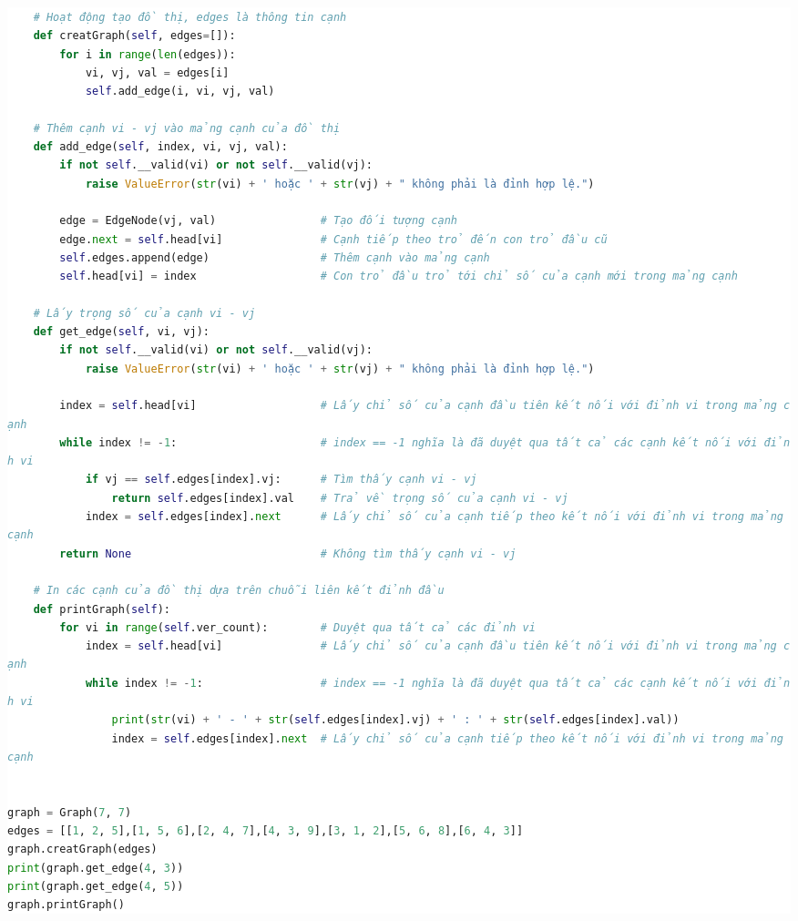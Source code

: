```python
    # Hoạt động tạo đồ thị, edges là thông tin cạnh
    def creatGraph(self, edges=[]):
        for i in range(len(edges)):
            vi, vj, val = edges[i]
            self.add_edge(i, vi, vj, val)
            
    # Thêm cạnh vi - vj vào mảng cạnh của đồ thị
    def add_edge(self, index, vi, vj, val):
        if not self.__valid(vi) or not self.__valid(vj):
            raise ValueError(str(vi) + ' hoặc ' + str(vj) + " không phải là đỉnh hợp lệ.")
            
        edge = EdgeNode(vj, val)                # Tạo đối tượng cạnh
        edge.next = self.head[vi]               # Cạnh tiếp theo trỏ đến con trỏ đầu cũ
        self.edges.append(edge)                 # Thêm cạnh vào mảng cạnh
        self.head[vi] = index                   # Con trỏ đầu trỏ tới chỉ số của cạnh mới trong mảng cạnh
    
    # Lấy trọng số của cạnh vi - vj
    def get_edge(self, vi, vj):
        if not self.__valid(vi) or not self.__valid(vj):
            raise ValueError(str(vi) + ' hoặc ' + str(vj) + " không phải là đỉnh hợp lệ.")
            
        index = self.head[vi]                   # Lấy chỉ số của cạnh đầu tiên kết nối với đỉnh vi trong mảng cạnh
        while index != -1:                      # index == -1 nghĩa là đã duyệt qua tất cả các cạnh kết nối với đỉnh vi
            if vj == self.edges[index].vj:      # Tìm thấy cạnh vi - vj
                return self.edges[index].val    # Trả về trọng số của cạnh vi - vj
            index = self.edges[index].next      # Lấy chỉ số của cạnh tiếp theo kết nối với đỉnh vi trong mảng cạnh
        return None                             # Không tìm thấy cạnh vi - vj
    
    # In các cạnh của đồ thị dựa trên chuỗi liên kết đỉnh đầu
    def printGraph(self):
        for vi in range(self.ver_count):        # Duyệt qua tất cả các đỉnh vi
            index = self.head[vi]               # Lấy chỉ số của cạnh đầu tiên kết nối với đỉnh vi trong mảng cạnh
            while index != -1:                  # index == -1 nghĩa là đã duyệt qua tất cả các cạnh kết nối với đỉnh vi
                print(str(vi) + ' - ' + str(self.edges[index].vj) + ' : ' + str(self.edges[index].val))
                index = self.edges[index].next  # Lấy chỉ số của cạnh tiếp theo kết nối với đỉnh vi trong mảng cạnh
                

graph = Graph(7, 7)
edges = [[1, 2, 5],[1, 5, 6],[2, 4, 7],[4, 3, 9],[3, 1, 2],[5, 6, 8],[6, 4, 3]]
graph.creatGraph(edges)    
print(graph.get_edge(4, 3))
print(graph.get_edge(4, 5))
graph.printGraph()
```

